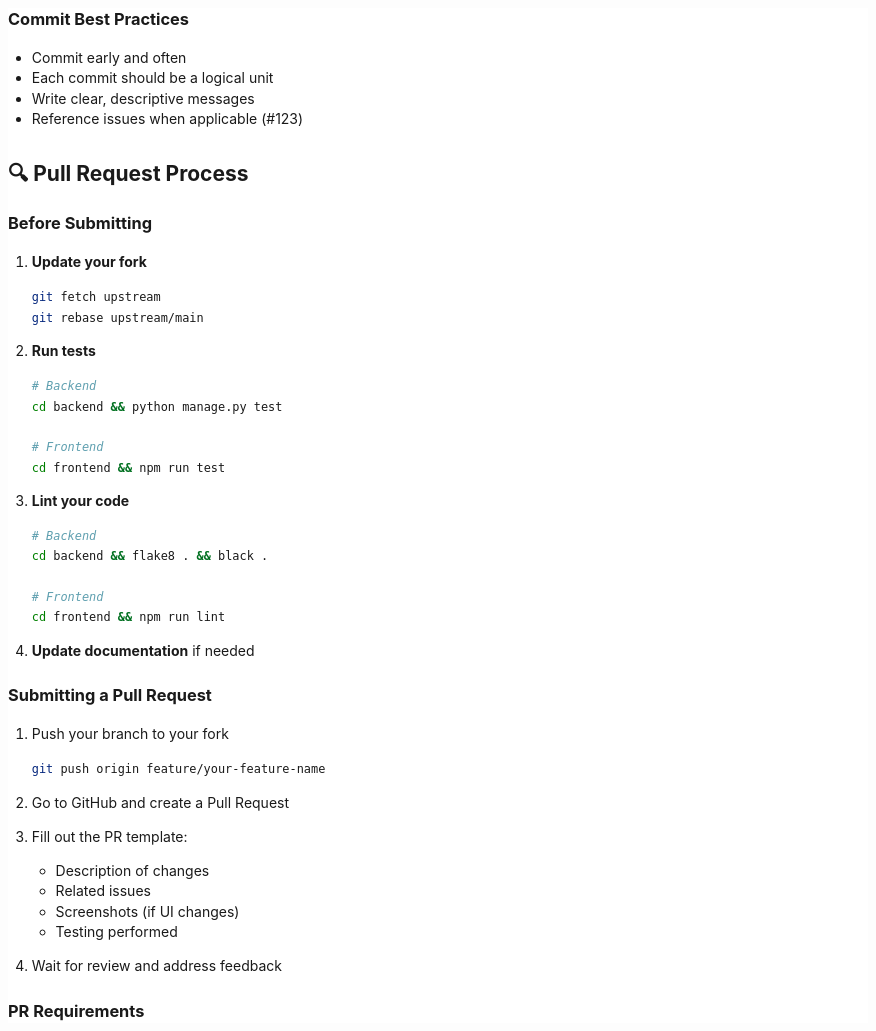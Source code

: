 ### Commit Best Practices

- Commit early and often
- Each commit should be a logical unit
- Write clear, descriptive messages
- Reference issues when applicable (#123)

## 🔍 Pull Request Process

### Before Submitting

1. **Update your fork**
   ```bash
   git fetch upstream
   git rebase upstream/main
   ```

2. **Run tests**
   ```bash
   # Backend
   cd backend && python manage.py test

   # Frontend
   cd frontend && npm run test
   ```

3. **Lint your code**
   ```bash
   # Backend
   cd backend && flake8 . && black .

   # Frontend
   cd frontend && npm run lint
   ```

4. **Update documentation** if needed

### Submitting a Pull Request

1. Push your branch to your fork
   ```bash
   git push origin feature/your-feature-name
   ```

2. Go to GitHub and create a Pull Request

3. Fill out the PR template:
   - Description of changes
   - Related issues
   - Screenshots (if UI changes)
   - Testing performed

4. Wait for review and address feedback

### PR Requirements
